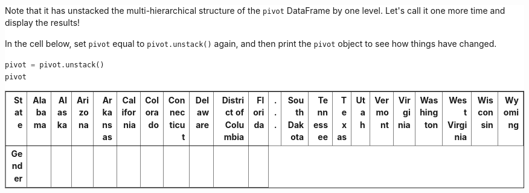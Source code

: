 

Note that it has unstacked the multi-hierarchical structure of the `pivot` DataFrame by one level. Let's call it one more time and display the results!

In the cell below, set `pivot` equal to `pivot.unstack()` again, and then print the `pivot` object to see how things have changed.


```python
pivot = pivot.unstack()
pivot
```




<div>
<style scoped>
    .dataframe tbody tr th:only-of-type {
        vertical-align: middle;
    }

    .dataframe tbody tr th {
        vertical-align: top;
    }

    .dataframe thead th {
        text-align: right;
    }
</style>
<table border="1" class="dataframe">
  <thead>
    <tr style="text-align: right;">
      <th>State</th>
      <th>Alabama</th>
      <th>Alaska</th>
      <th>Arizona</th>
      <th>Arkansas</th>
      <th>California</th>
      <th>Colorado</th>
      <th>Connecticut</th>
      <th>Delaware</th>
      <th>District of Columbia</th>
      <th>Florida</th>
      <th>...</th>
      <th>South Dakota</th>
      <th>Tennessee</th>
      <th>Texas</th>
      <th>Utah</th>
      <th>Vermont</th>
      <th>Virginia</th>
      <th>Washington</th>
      <th>West Virginia</th>
      <th>Wisconsin</th>
      <th>Wyoming</th>
    </tr>
    <tr>
      <th>Gender</th>
      <th></th>
      <th></th>
      <th></th>
      <th></th>
      <th></th>
      <th></th>
      <th></th>
      <th></th>
      <th></th>
      <th></th>